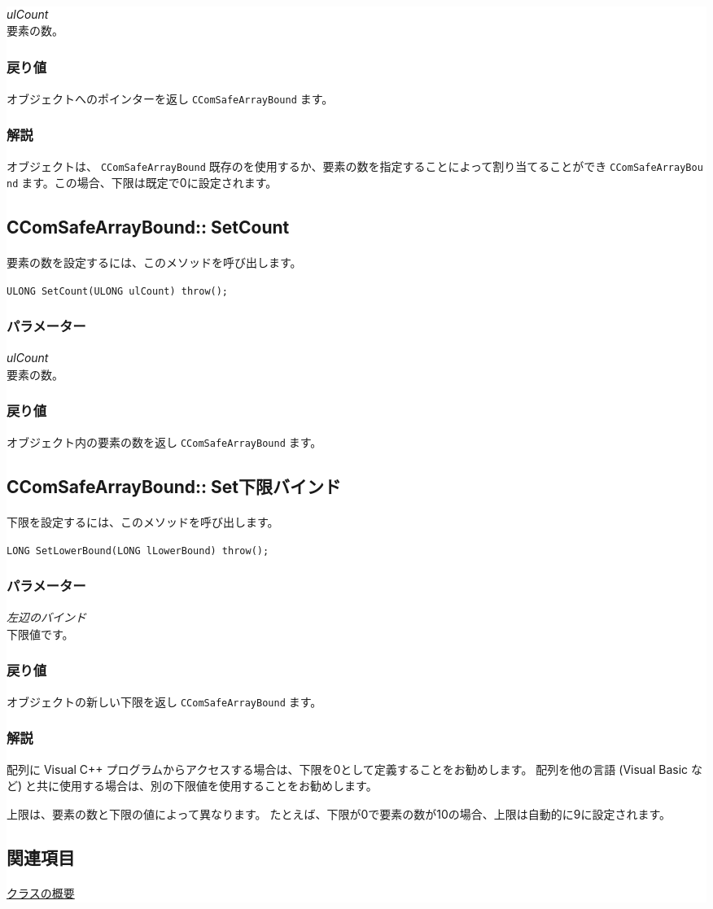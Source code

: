 *ulCount*<br/>
要素の数。

### <a name="return-value"></a>戻り値

オブジェクトへのポインターを返し `CComSafeArrayBound` ます。

### <a name="remarks"></a>解説

オブジェクトは、 `CComSafeArrayBound` 既存のを使用するか、要素の数を指定することによって割り当てることができ `CComSafeArrayBound` ます。この場合、下限は既定で0に設定されます。

## <a name="ccomsafearrayboundsetcount"></a><a name="setcount"></a> CComSafeArrayBound:: SetCount

要素の数を設定するには、このメソッドを呼び出します。

```
ULONG SetCount(ULONG ulCount) throw();
```

### <a name="parameters"></a>パラメーター

*ulCount*<br/>
要素の数。

### <a name="return-value"></a>戻り値

オブジェクト内の要素の数を返し `CComSafeArrayBound` ます。

## <a name="ccomsafearrayboundsetlowerbound"></a><a name="setlowerbound"></a> CComSafeArrayBound:: Set下限バインド

下限を設定するには、このメソッドを呼び出します。

```
LONG SetLowerBound(LONG lLowerBound) throw();
```

### <a name="parameters"></a>パラメーター

*左辺のバインド*<br/>
下限値です。

### <a name="return-value"></a>戻り値

オブジェクトの新しい下限を返し `CComSafeArrayBound` ます。

### <a name="remarks"></a>解説

配列に Visual C++ プログラムからアクセスする場合は、下限を0として定義することをお勧めします。 配列を他の言語 (Visual Basic など) と共に使用する場合は、別の下限値を使用することをお勧めします。

上限は、要素の数と下限の値によって異なります。 たとえば、下限が0で要素の数が10の場合、上限は自動的に9に設定されます。

## <a name="see-also"></a>関連項目

[クラスの概要](../../atl/atl-class-overview.md)

